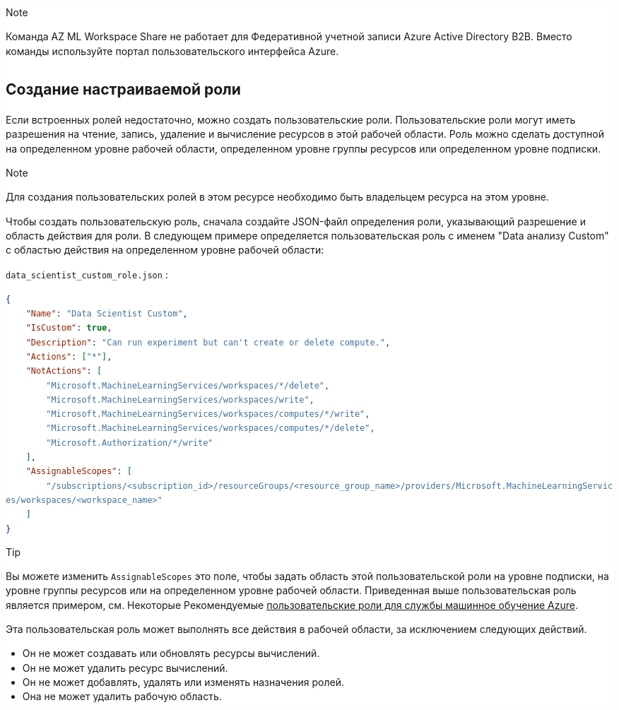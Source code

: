 > [!NOTE]
> Команда AZ ML Workspace Share не работает для Федеративной учетной записи Azure Active Directory B2B. Вместо команды используйте портал пользовательского интерфейса Azure.

## <a name="create-custom-role"></a>Создание настраиваемой роли

Если встроенных ролей недостаточно, можно создать пользовательские роли. Пользовательские роли могут иметь разрешения на чтение, запись, удаление и вычисление ресурсов в этой рабочей области. Роль можно сделать доступной на определенном уровне рабочей области, определенном уровне группы ресурсов или определенном уровне подписки.

> [!NOTE]
> Для создания пользовательских ролей в этом ресурсе необходимо быть владельцем ресурса на этом уровне.

Чтобы создать пользовательскую роль, сначала создайте JSON-файл определения роли, указывающий разрешение и область действия для роли. В следующем примере определяется пользовательская роль с именем "Data анализу Custom" с областью действия на определенном уровне рабочей области:

`data_scientist_custom_role.json` :
```json
{
    "Name": "Data Scientist Custom",
    "IsCustom": true,
    "Description": "Can run experiment but can't create or delete compute.",
    "Actions": ["*"],
    "NotActions": [
        "Microsoft.MachineLearningServices/workspaces/*/delete",
        "Microsoft.MachineLearningServices/workspaces/write",
        "Microsoft.MachineLearningServices/workspaces/computes/*/write",
        "Microsoft.MachineLearningServices/workspaces/computes/*/delete", 
        "Microsoft.Authorization/*/write"
    ],
    "AssignableScopes": [
        "/subscriptions/<subscription_id>/resourceGroups/<resource_group_name>/providers/Microsoft.MachineLearningServices/workspaces/<workspace_name>"
    ]
}
```

> [!TIP]
> Вы можете изменить `AssignableScopes` это поле, чтобы задать область этой пользовательской роли на уровне подписки, на уровне группы ресурсов или на определенном уровне рабочей области.
> Приведенная выше пользовательская роль является примером, см. Некоторые Рекомендуемые [пользовательские роли для службы машинное обучение Azure](#customroles).

Эта пользовательская роль может выполнять все действия в рабочей области, за исключением следующих действий.

- Он не может создавать или обновлять ресурсы вычислений.
- Он не может удалить ресурс вычислений.
- Он не может добавлять, удалять или изменять назначения ролей.
- Она не может удалить рабочую область.
